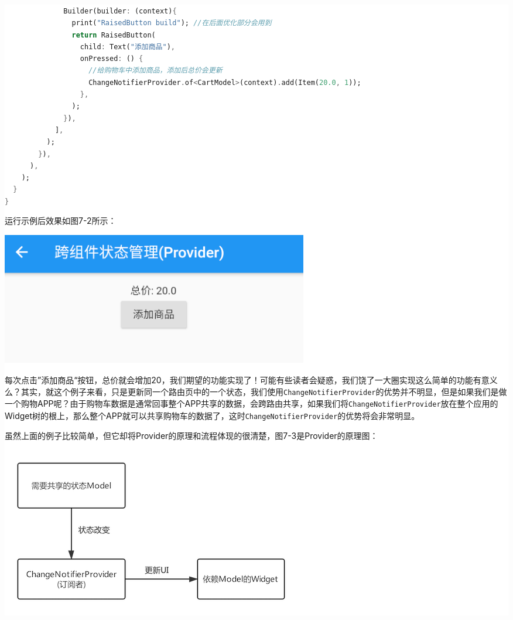 ```dart
              Builder(builder: (context){
                print("RaisedButton build"); //在后面优化部分会用到
                return RaisedButton(
                  child: Text("添加商品"),
                  onPressed: () {
                    //给购物车中添加商品，添加后总价会更新
                    ChangeNotifierProvider.of<CartModel>(context).add(Item(20.0, 1));
                  },
                );
              }),
            ],
          );
        }),
      ),
    );
  }
}
```

运行示例后效果如图7-2所示：

![provider](../imgs/7-2.png)

每次点击”添加商品“按钮，总价就会增加20，我们期望的功能实现了！可能有些读者会疑惑，我们饶了一大圈实现这么简单的功能有意义么？其实，就这个例子来看，只是更新同一个路由页中的一个状态，我们使用`ChangeNotifierProvider`的优势并不明显，但是如果我们是做一个购物APP呢？由于购物车数据是通常回事整个APP共享的数据，会跨路由共享，如果我们将`ChangeNotifierProvider`放在整个应用的Widget树的根上，那么整个APP就可以共享购物车的数据了，这时`ChangeNotifierProvider`的优势将会非常明显。

虽然上面的例子比较简单，但它却将Provider的原理和流程体现的很清楚，图7-3是Provider的原理图：

![图7-3](../imgs/7-3.png)
